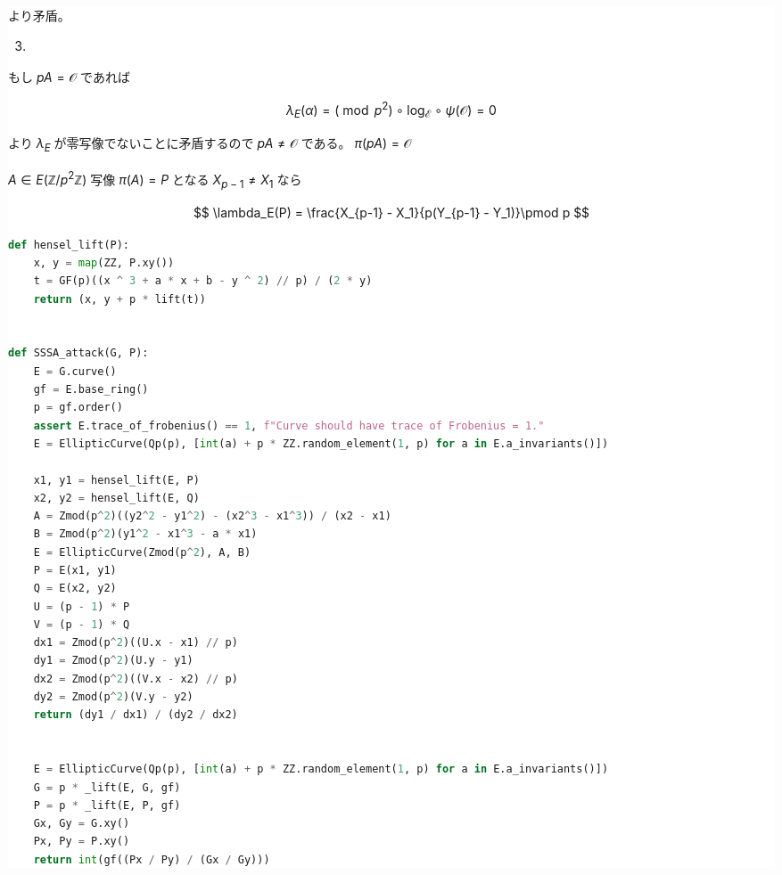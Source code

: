 より矛盾。

3.
もし $pA = \mathcal{O}$ であれば

$$
\lambda_E(\alpha) = (\bmod{p^2})\circ\log_{\mathcal{E}}\circ\psi(\mathcal{O}) = 0
$$

より $\lambda_E$ が零写像でないことに矛盾するので $pA \neq \mathcal{O}$ である。
$\pi(pA) = \mathcal{O}$

$A\in E(\mathbb{Z}/p^2\mathbb{Z})$ 写像 $\pi(A) = P$ となる
$X_{p-1} \neq X_1$ なら

$$
\lambda_E(P) = \frac{X_{p-1} - X_1}{p(Y_{p-1} - Y_1)}\pmod p
$$

```python
def hensel_lift(P):
    x, y = map(ZZ, P.xy())
    t = GF(p)((x ^ 3 + a * x + b - y ^ 2) // p) / (2 * y)
    return (x, y + p * lift(t))


def SSSA_attack(G, P):
    E = G.curve()
    gf = E.base_ring()
    p = gf.order()
    assert E.trace_of_frobenius() == 1, f"Curve should have trace of Frobenius = 1."
    E = EllipticCurve(Qp(p), [int(a) + p * ZZ.random_element(1, p) for a in E.a_invariants()])

    x1, y1 = hensel_lift(E, P)
    x2, y2 = hensel_lift(E, Q)
    A = Zmod(p^2)((y2^2 - y1^2) - (x2^3 - x1^3)) / (x2 - x1)
    B = Zmod(p^2)(y1^2 - x1^3 - a * x1)
    E = EllipticCurve(Zmod(p^2), A, B)
    P = E(x1, y1)
    Q = E(x2, y2)
    U = (p - 1) * P
    V = (p - 1) * Q
    dx1 = Zmod(p^2)((U.x - x1) // p)
    dy1 = Zmod(p^2)(U.y - y1)
    dx2 = Zmod(p^2)((V.x - x2) // p)
    dy2 = Zmod(p^2)(V.y - y2)
    return (dy1 / dx1) / (dy2 / dx2)


    E = EllipticCurve(Qp(p), [int(a) + p * ZZ.random_element(1, p) for a in E.a_invariants()])
    G = p * _lift(E, G, gf)
    P = p * _lift(E, P, gf)
    Gx, Gy = G.xy()
    Px, Py = P.xy()
    return int(gf((Px / Py) / (Gx / Gy)))
```
